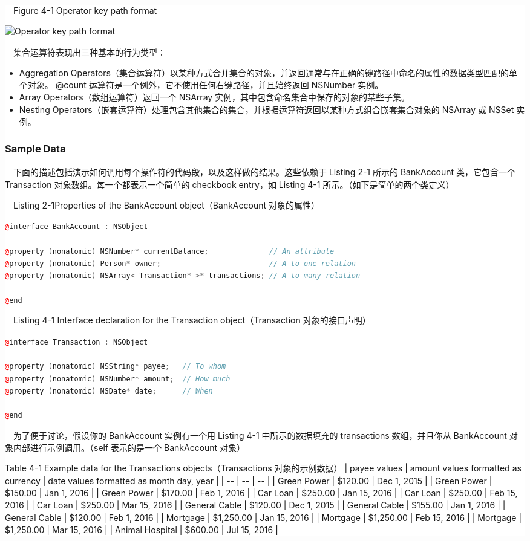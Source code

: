 &emsp;Figure 4-1 Operator key path format

![Operator key path format](https://p1-juejin.byteimg.com/tos-cn-i-k3u1fbpfcp/786d1febd5b543dc92799f76a4fd652c~tplv-k3u1fbpfcp-watermark.image)

&emsp;集合运算符表现出三种基本的行为类型：
+ Aggregation Operators（集合运算符）以某种方式合并集合的对象，并返回通常与在正确的键路径中命名的属性的数据类型匹配的单个对象。 @count 运算符是一个例外，它不使用任何右键路径，并且始终返回 NSNumber 实例。
+ Array Operators（数组运算符）返回一个 NSArray 实例，其中包含命名集合中保存的对象的某些子集。
+ Nesting Operators（嵌套运算符）处理包含其他集合的集合，并根据运算符返回以某种方式组合嵌套集合对象的 NSArray 或 NSSet 实例。

### Sample Data
&emsp;下面的描述包括演示如何调用每个操作符的代码段，以及这样做的结果。这些依赖于 Listing 2-1 所示的 BankAccount 类，它包含一个 Transaction 对象数组。每一个都表示一个简单的 checkbook entry，如 Listing 4-1 所示。（如下是简单的两个类定义）

&emsp;Listing 2-1Properties of the BankAccount object（BankAccount 对象的属性）
```c++
@interface BankAccount : NSObject
 
@property (nonatomic) NSNumber* currentBalance;              // An attribute
@property (nonatomic) Person* owner;                         // A to-one relation
@property (nonatomic) NSArray< Transaction* >* transactions; // A to-many relation
 
@end
```
&emsp;Listing 4-1 Interface declaration for the Transaction object（Transaction 对象的接口声明）
```c++
@interface Transaction : NSObject
 
@property (nonatomic) NSString* payee;   // To whom
@property (nonatomic) NSNumber* amount;  // How much
@property (nonatomic) NSDate* date;      // When
 
@end
```
&emsp;为了便于讨论，假设你的 BankAccount 实例有一个用 Listing 4-1 中所示的数据填充的 transactions 数组，并且你从 BankAccount 对象内部进行示例调用。（self 表示的是一个 BankAccount 对象）

Table 4-1 Example data for the Transactions objects（Transactions 对象的示例数据）
| payee values | amount values formatted as currency | date values formatted as month day, year |
| -- | -- | -- |
| Green Power | $120.00 | Dec 1, 2015 |
| Green Power | $150.00 | Jan 1, 2016 |
| Green Power | $170.00 | Feb 1, 2016 |
| Car Loan | $250.00 | Jan 15, 2016 |
| Car Loan | $250.00 | Feb 15, 2016 |
| Car Loan | $250.00 | Mar 15, 2016 |
| General Cable | $120.00 | Dec 1, 2015 |
| General Cable | $155.00 | Jan 1, 2016 |
| General Cable | $120.00 | Feb 1, 2016 |
| Mortgage | $1,250.00 | Jan 15, 2016 |
| Mortgage | $1,250.00 | Feb 15, 2016 |
| Mortgage | $1,250.00 | Mar 15, 2016 |
| Animal Hospital | $600.00 | Jul 15, 2016 |
